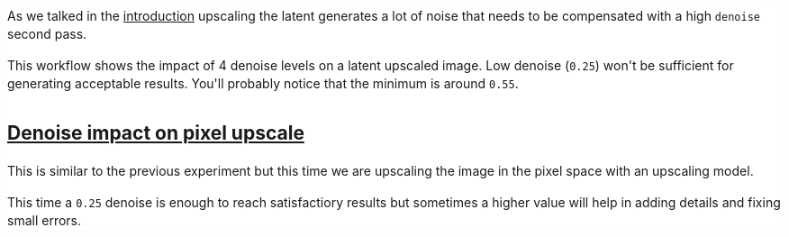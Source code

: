 As we talked in the [introduction](#upscale) upscaling the latent generates a lot of noise that needs to be compensated with a high `denoise` second pass.

This workflow shows the impact of 4 denoise levels on a latent upscaled image. Low denoise (`0.25`) won't be sufficient for generating acceptable results. You'll probably notice that the minimum is around `0.55`.

## [Denoise impact on pixel upscale](./experiments/denoise_impact_on_pixel.json)

This is similar to the previous experiment but this time we are upscaling the image in the pixel space with an upscaling model.

This time a `0.25` denoise is enough to reach satisfactiory results but sometimes a higher value will help in adding details and fixing small errors.
